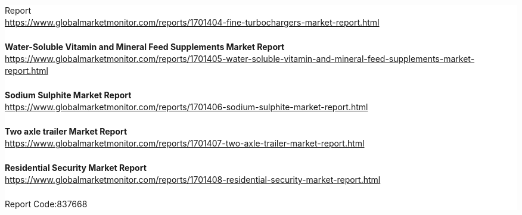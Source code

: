 Report</strong><br /><a href="https://www.globalmarketmonitor.com/reports/1701404-fine-turbochargers-market-report.html">https://www.globalmarketmonitor.com/reports/1701404-fine-turbochargers-market-report.html</a><br /><br /><strong>Water-Soluble Vitamin and Mineral Feed Supplements Market Report</strong><br /><a href="https://www.globalmarketmonitor.com/reports/1701405-water-soluble-vitamin-and-mineral-feed-supplements-market-report.html">https://www.globalmarketmonitor.com/reports/1701405-water-soluble-vitamin-and-mineral-feed-supplements-market-report.html</a><br /><br /><strong>Sodium Sulphite Market Report</strong><br /><a href="https://www.globalmarketmonitor.com/reports/1701406-sodium-sulphite-market-report.html">https://www.globalmarketmonitor.com/reports/1701406-sodium-sulphite-market-report.html</a><br /><br /><strong>Two axle trailer Market Report</strong><br /><a href="https://www.globalmarketmonitor.com/reports/1701407-two-axle-trailer-market-report.html">https://www.globalmarketmonitor.com/reports/1701407-two-axle-trailer-market-report.html</a><br /><br /><strong>Residential Security Market Report</strong><br /><a href="https://www.globalmarketmonitor.com/reports/1701408-residential-security-market-report.html">https://www.globalmarketmonitor.com/reports/1701408-residential-security-market-report.html</a><br /><br />Report Code:837668</p>
